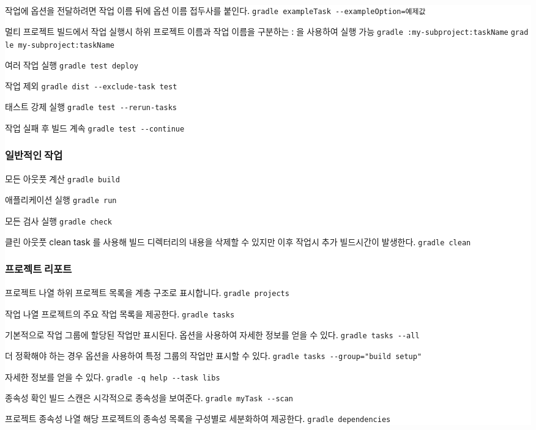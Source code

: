 작업에 옵션을 전달하려면 작업 이름 뒤에 옵션 이름 접두사를 붙인다.
`gradle exampleTask --exampleOption=예제값`

멀티 프로젝트 빌드에서 작업 실행시 하위 프로젝트 이름과 작업 이름을 구분하는 : 을 사용하여 실행 가능
`gradle :my-subproject:taskName`
`gradle my-subproject:taskName`

여러 작업 실행
`gradle test deploy`

작업 제외
`gradle dist --exclude-task test`

태스트 강제 실행
`gradle test --rerun-tasks`

작업 실패 후 빌드 계속
`gradle test --continue`

### 일반적인 작업

모든 아웃풋 계산
`gradle build`

애플리케이션 실행
`gradle run`

모든 검사 실행
`gradle check`

클린 아웃풋
clean task 를 사용해 빌드 디렉터리의 내용을 삭제할 수 있지만 이후 작업시 추가 빌드시간이 발생한다.
`gradle clean`

### 프로젝트 리포트

프로젝트 나열
하위 프로젝트 목록을 계층 구조로 표시합니다.
`gradle projects`

작업 나열
프로젝트의 주요 작업 목록을 제공한다.
`gradle tasks`

기본적으로 작업 그룹에 할당된 작업만 표시된다. 옵션을 사용하여 자세한 정보를 얻을 수 있다.
`gradle tasks --all`

더 정확해야 하는 경우 옵션을 사용하여 특정 그룹의 작업만 표시할 수 있다.
`gradle tasks --group="build setup"`

자세한 정보를 얻을 수 있다.
`gradle -q help --task libs`

종속성 확인
빌드 스캔은 시각적으로 종속성을 보여준다.
`gradle myTask --scan`

프로젝트 종속성 나열
해당 프로젝트의 종속성 목록을 구성별로 세분화하여 제공한다.
`gradle dependencies`
